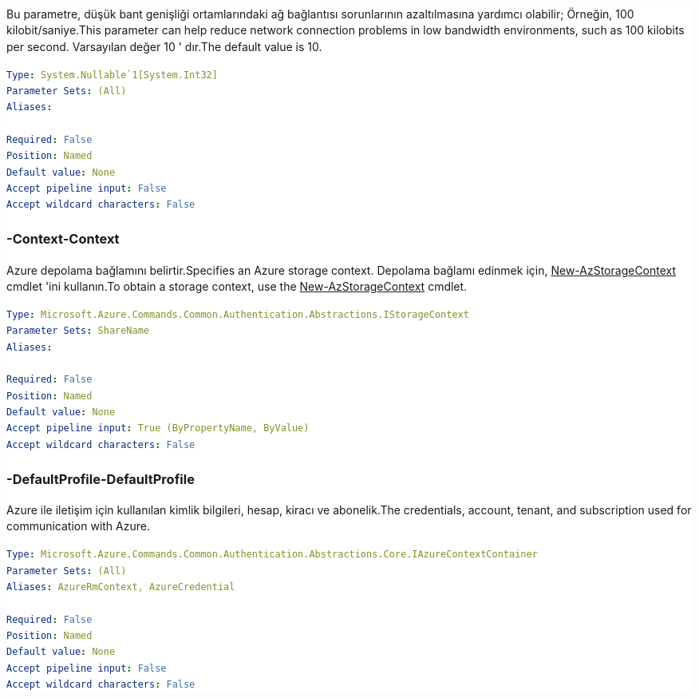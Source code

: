 <span data-ttu-id="ab8e2-135">Bu parametre, düşük bant genişliği ortamlarındaki ağ bağlantısı sorunlarının azaltılmasına yardımcı olabilir; Örneğin, 100 kilobit/saniye.</span><span class="sxs-lookup"><span data-stu-id="ab8e2-135">This parameter can help reduce network connection problems in low bandwidth environments, such as 100 kilobits per second.</span></span>
<span data-ttu-id="ab8e2-136">Varsayılan değer 10 ' dır.</span><span class="sxs-lookup"><span data-stu-id="ab8e2-136">The default value is 10.</span></span>

```yaml
Type: System.Nullable`1[System.Int32]
Parameter Sets: (All)
Aliases:

Required: False
Position: Named
Default value: None
Accept pipeline input: False
Accept wildcard characters: False
```

### <span data-ttu-id="ab8e2-137">-Context</span><span class="sxs-lookup"><span data-stu-id="ab8e2-137">-Context</span></span>
<span data-ttu-id="ab8e2-138">Azure depolama bağlamını belirtir.</span><span class="sxs-lookup"><span data-stu-id="ab8e2-138">Specifies an Azure storage context.</span></span>
<span data-ttu-id="ab8e2-139">Depolama bağlamı edinmek için, [New-AzStorageContext](./New-AzStorageContext.md) cmdlet 'ini kullanın.</span><span class="sxs-lookup"><span data-stu-id="ab8e2-139">To obtain a storage context, use the [New-AzStorageContext](./New-AzStorageContext.md) cmdlet.</span></span>

```yaml
Type: Microsoft.Azure.Commands.Common.Authentication.Abstractions.IStorageContext
Parameter Sets: ShareName
Aliases:

Required: False
Position: Named
Default value: None
Accept pipeline input: True (ByPropertyName, ByValue)
Accept wildcard characters: False
```

### <span data-ttu-id="ab8e2-140">-DefaultProfile</span><span class="sxs-lookup"><span data-stu-id="ab8e2-140">-DefaultProfile</span></span>
<span data-ttu-id="ab8e2-141">Azure ile iletişim için kullanılan kimlik bilgileri, hesap, kiracı ve abonelik.</span><span class="sxs-lookup"><span data-stu-id="ab8e2-141">The credentials, account, tenant, and subscription used for communication with Azure.</span></span>

```yaml
Type: Microsoft.Azure.Commands.Common.Authentication.Abstractions.Core.IAzureContextContainer
Parameter Sets: (All)
Aliases: AzureRmContext, AzureCredential

Required: False
Position: Named
Default value: None
Accept pipeline input: False
Accept wildcard characters: False
```
